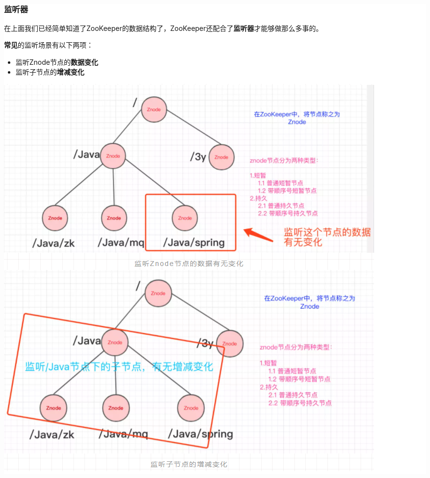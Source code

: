 

### 监听器

在上面我们已经简单知道了ZooKeeper的数据结构了，ZooKeeper还配合了**监听器**才能够做那么多事的。

**常见**的监听场景有以下两项：

- 监听Znode节点的**数据变化**
- 监听子节点的**增减变化**

![image-20210222203442480](image-20210222203442480.png)

